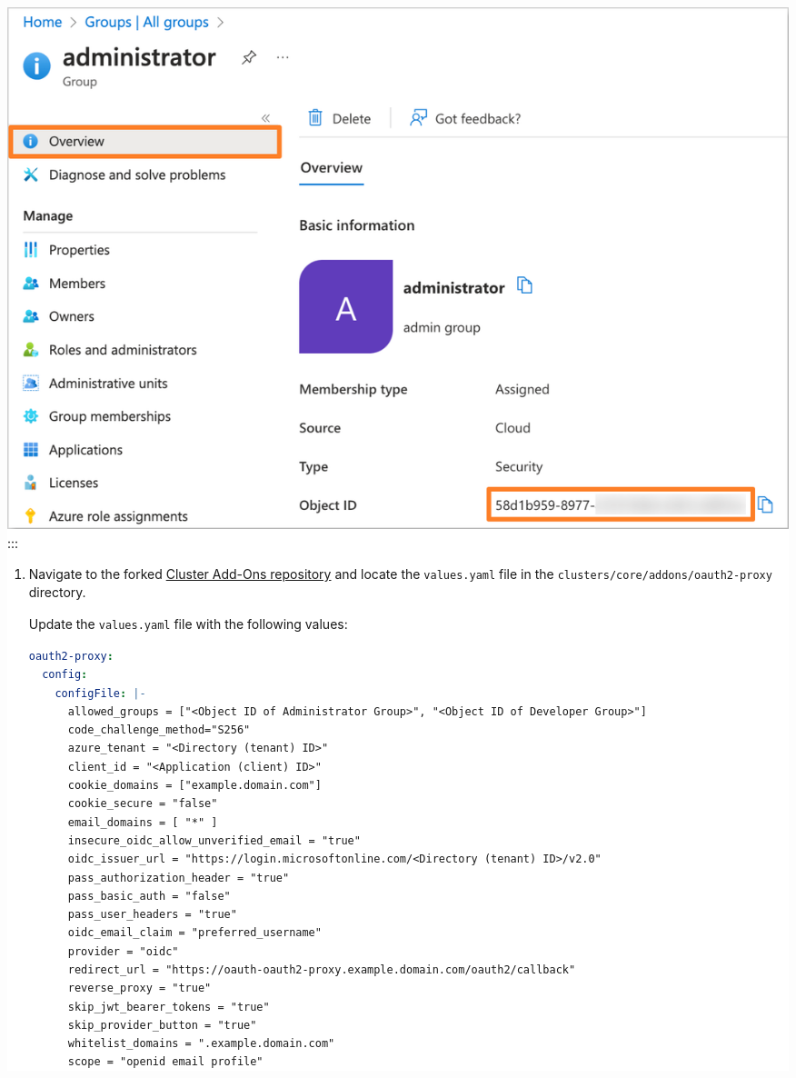 ![Group Object ID](../../assets/operator-guide/microsoft-entra-auth/oauth2-proxy-group-object-id.png)
:::

1. Navigate to the forked [Cluster Add-Ons repository](https://github.com/epam/edp-cluster-add-ons) and locate the `values.yaml` file in the `clusters/core/addons/oauth2-proxy` directory.

    Update the `values.yaml` file with the following values:

    ```yaml title="clusters/core/addons/oauth2-proxy/values.yaml"
    oauth2-proxy:
      config:
        configFile: |-
          allowed_groups = ["<Object ID of Administrator Group>", "<Object ID of Developer Group>"]
          code_challenge_method="S256"
          azure_tenant = "<Directory (tenant) ID>"
          client_id = "<Application (client) ID>"
          cookie_domains = ["example.domain.com"]
          cookie_secure = "false"
          email_domains = [ "*" ]
          insecure_oidc_allow_unverified_email = "true"
          oidc_issuer_url = "https://login.microsoftonline.com/<Directory (tenant) ID>/v2.0"
          pass_authorization_header = "true"
          pass_basic_auth = "false"
          pass_user_headers = "true"
          oidc_email_claim = "preferred_username"
          provider = "oidc"
          redirect_url = "https://oauth-oauth2-proxy.example.domain.com/oauth2/callback"
          reverse_proxy = "true"
          skip_jwt_bearer_tokens = "true"
          skip_provider_button = "true"
          whitelist_domains = ".example.domain.com"
          scope = "openid email profile"
